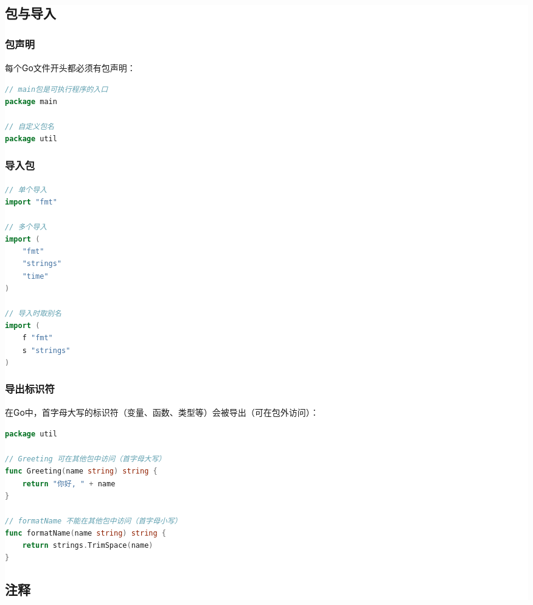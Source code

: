 ## 包与导入

### 包声明

每个Go文件开头都必须有包声明：

```go
// main包是可执行程序的入口
package main

// 自定义包名
package util
```

### 导入包

```go
// 单个导入
import "fmt"

// 多个导入
import (
    "fmt"
    "strings"
    "time"
)

// 导入时取别名
import (
    f "fmt"
    s "strings"
)
```

### 导出标识符

在Go中，首字母大写的标识符（变量、函数、类型等）会被导出（可在包外访问）：

```go
package util

// Greeting 可在其他包中访问（首字母大写）
func Greeting(name string) string {
    return "你好, " + name
}

// formatName 不能在其他包中访问（首字母小写）
func formatName(name string) string {
    return strings.TrimSpace(name)
}
```

## 注释
